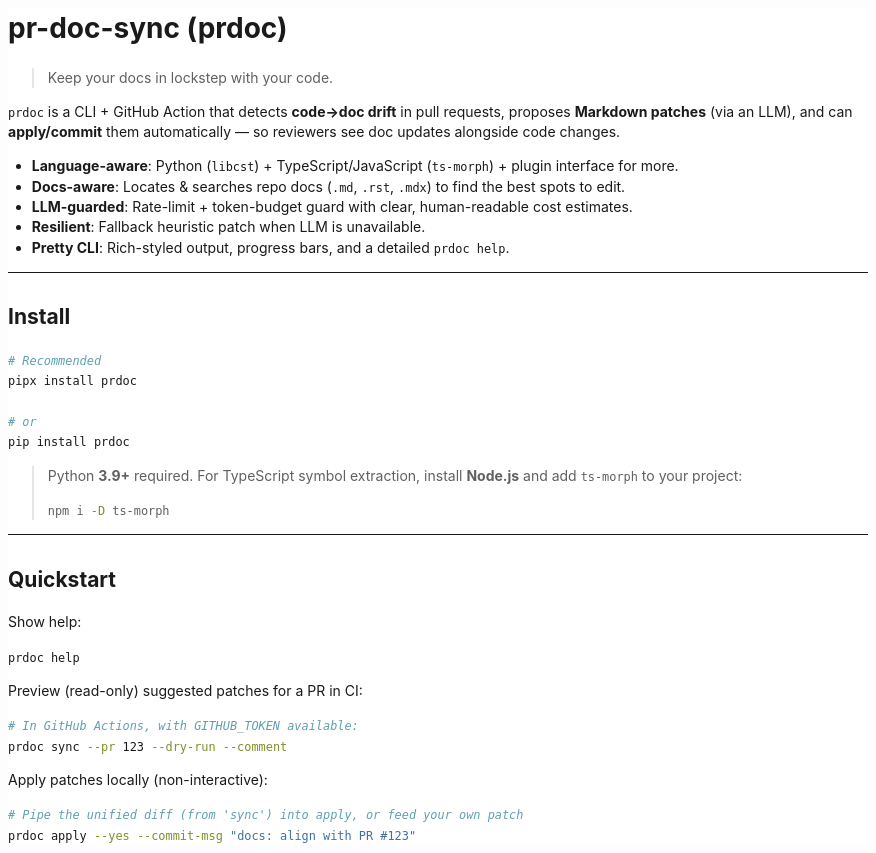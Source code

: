 # pr-doc-sync (prdoc)

> Keep your docs in lockstep with your code.

`prdoc` is a CLI + GitHub Action that detects **code→doc drift** in pull requests, proposes **Markdown patches** (via an LLM), and can **apply/commit** them automatically — so reviewers see doc updates alongside code changes.

- **Language-aware**: Python (`libcst`) + TypeScript/JavaScript (`ts-morph`) + plugin interface for more.
- **Docs-aware**: Locates & searches repo docs (`.md`, `.rst`, `.mdx`) to find the best spots to edit.
- **LLM-guarded**: Rate-limit + token-budget guard with clear, human-readable cost estimates.
- **Resilient**: Fallback heuristic patch when LLM is unavailable.
- **Pretty CLI**: Rich-styled output, progress bars, and a detailed `prdoc help`.

---

## Install

```bash
# Recommended
pipx install prdoc

# or
pip install prdoc
```

> Python **3.9+** required. For TypeScript symbol extraction, install **Node.js** and add `ts-morph` to your project:
>
> ```bash
> npm i -D ts-morph
> ```

---

## Quickstart

Show help:

```bash
prdoc help
```

Preview (read-only) suggested patches for a PR in CI:

```bash
# In GitHub Actions, with GITHUB_TOKEN available:
prdoc sync --pr 123 --dry-run --comment
```

Apply patches locally (non-interactive):

```bash
# Pipe the unified diff (from 'sync') into apply, or feed your own patch
prdoc apply --yes --commit-msg "docs: align with PR #123"
```
